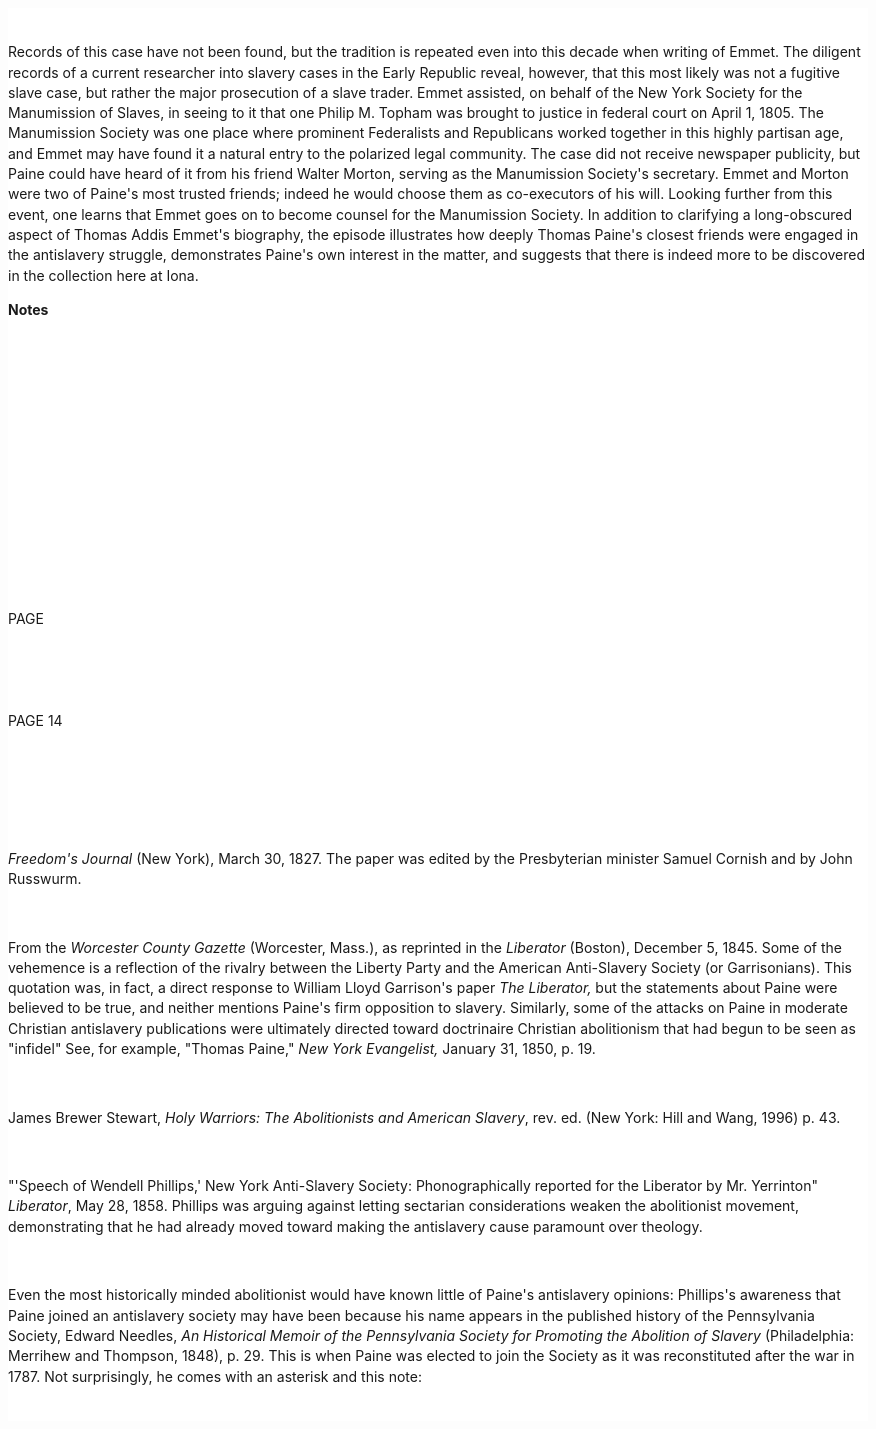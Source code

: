 <p class="p6"><br></p>
<p class="p3">Records of this case have not been found, but the tradition is repeated even into this decade when writing of Emmet. The diligent records of a current researcher into slavery cases in the Early Republic reveal, however, that this most likely was not a fugitive slave case, but rather the major prosecution of a slave trader. Emmet assisted, on behalf of the New York Society for the Manumission of Slaves, in seeing to it that one Philip M. Topham was brought to justice in federal court on April 1, 1805.  The Manumission Society was one place where prominent Federalists and Republicans worked together in this highly partisan age, and Emmet may have found it a natural entry to the polarized legal community. The case did not receive newspaper publicity, but Paine could have heard of it from his friend Walter Morton, serving as the Manumission Society's secretary. Emmet and Morton were two of Paine's most trusted friends; indeed he would choose them as co-executors of his will. Looking further from this event, one learns that Emmet goes on to become counsel for the Manumission Society. In addition to clarifying a long-obscured aspect of Thomas Addis Emmet's biography, the episode illustrates how deeply Thomas Paine's closest friends were engaged in the antislavery struggle, demonstrates Paine's own interest in the matter, and suggests that there is indeed more to be discovered in the collection here at Iona. </p>
<p class="p7"><span class="s1"></span><b>Notes</b></p>
<p class="p8"><br></p>
<p class="p8"><br></p>
<p class="p8"><br></p>
<p class="p8"><br></p>
<p class="p8"><br></p>
<p class="p8"><br></p>
<p class="p8"><br></p>
<p class="p8"><br></p>
<p class="p9">PAGE </p>
<p class="p10"><br></p>
<p class="p8"><br></p>
<p class="p9">PAGE 14</p>
<p class="p10"><br></p>
<p class="p8"><br></p>
<p class="p8"><br></p>
<p class="p9"><i>Freedom's Journal</i> (New York), March 30, 1827. The paper was edited by the Presbyterian minister Samuel Cornish and by John Russwurm.</p>
<p class="p8"><br></p>
<p class="p9">From the <i>Worcester County Gazette</i> (Worcester, Mass.), as reprinted in the <i>Liberator</i> (Boston), December 5, 1845. Some of the vehemence is a reflection of the rivalry between the Liberty Party and the American Anti-Slavery Society (or Garrisonians). This quotation was, in fact, a direct response to William Lloyd Garrison's paper <i>The Liberator, </i>but the statements about Paine were believed to be true, and neither mentions Paine's firm opposition to slavery. Similarly, some of the attacks on Paine in moderate Christian antislavery publications were ultimately directed toward doctrinaire Christian abolitionism that had begun to be seen as "infidel" See, for example, "Thomas Paine," <i>New York Evangelist, </i>January 31, 1850, p. 19.</p>
<p class="p8"><br></p>
<p class="p9">James Brewer Stewart, <i>Holy Warriors: The Abolitionists and American Slavery</i>, rev. ed. (New York: Hill and Wang, 1996) p. 43.</p>
<p class="p11"><br></p>
<p class="p9">"'Speech of Wendell Phillips,' New York Anti-Slavery Society: Phonographically reported for the Liberator by Mr. Yerrinton" <i>Liberator</i>, May 28, 1858.  Phillips was arguing against letting sectarian considerations weaken the abolitionist movement, demonstrating that he had already moved toward making the antislavery cause paramount over theology.</p>
<p class="p8"><br></p>
<p class="p9">Even the most historically minded abolitionist would have known little of Paine's antislavery opinions: Phillips's awareness that Paine joined an antislavery society may have been because his name appears in the published history of the Pennsylvania Society, Edward Needles, <i>An Historical Memoir of the Pennsylvania Society for Promoting the Abolition of Slavery</i> (Philadelphia: Merrihew and Thompson, 1848), p. 29. This is when Paine was elected to join the Society as it was reconstituted after the war in 1787. Not surprisingly, he comes with an asterisk and this note: </p>
<p class="p8"><br></p>